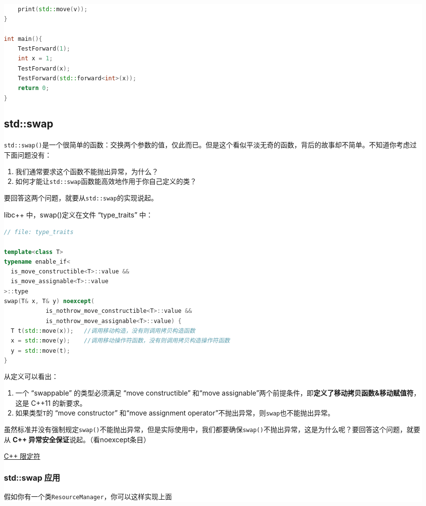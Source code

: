 ```cpp
    print(std::move(v));
}

int main(){
    TestForward(1);
    int x = 1;
    TestForward(x);
    TestForward(std::forward<int>(x));
    return 0;
}
```

## std::swap

`std::swap()`是一个很简单的函数：交换两个参数的值，仅此而已。但是这个看似平淡无奇的函数，背后的故事却不简单。不知道你考虑过下面问题没有：

1. 我们通常要求这个函数不能抛出异常，为什么？
2. 如何才能让`std::swap`函数能高效地作用于你自己定义的类？

要回答这两个问题，就要从`std::swap`的实现说起。

libc++ 中，swap()定义在文件 “type_traits” 中：

```cpp
// file: type_traits

template<class T>
typename enable_if<
  is_move_constructible<T>::value &&
  is_move_assignable<T>::value
>::type
swap(T& x, T& y) noexcept( 
            is_nothrow_move_constructible<T>::value && 
            is_nothrow_move_assignable<T>::value) {      
  T t(std::move(x));   //调用移动构造，没有则调用拷贝构造函数
  x = std::move(y);    //调用移动操作符函数，没有则调用拷贝构造操作符函数
  y = std::move(t); 
}
```

从定义可以看出：

1. 一个 “swappable” 的类型必须满足 “move constructible” 和“move assignable”两个前提条件，即**定义了移动拷贝函数&移动赋值符**，这是 C++11 的新要求。
2. 如果类型`T`的 “move constructor” 和“move assignment operator”不抛出异常，则`swap`也不能抛出异常。

虽然标准并没有强制规定`swap()`不能抛出异常，但是实际使用中，我们都要确保`swap()`不抛出异常，这是为什么呢？要回答这个问题，就要从 **C++ 异常安全保证**说起。（看noexcept条目）

[C++ 限定符](C++%20%E9%99%90%E5%AE%9A%E7%AC%A6%20386cf6d6f2b340beb28d7f8c0e78e6c0.md)

### std::swap 应用

假如你有一个类`ResourceManager`，你可以这样实现上面
